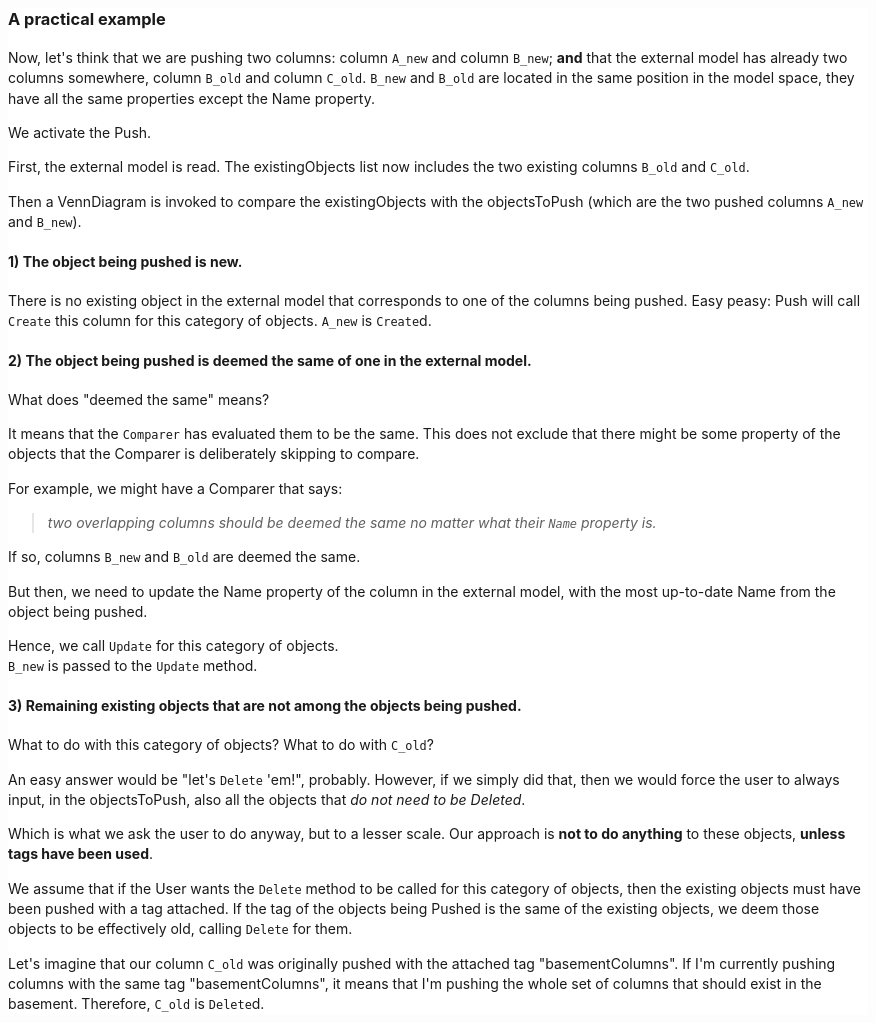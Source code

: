 ### A practical example

Now, let's think that we are pushing two columns: column `A_new` and column `B_new`; **and** that the external model has already two columns somewhere, column `B_old` and column `C_old`. `B_new` and `B_old` are located in the same position in the model space, they have all the same properties except the Name property.

We activate the Push.

First, the external model is read. The existingObjects list now includes the two existing columns `B_old` and `C_old`.

Then a VennDiagram is invoked to compare the existingObjects with the objectsToPush (which are the two pushed columns `A_new` and `B_new`).

#### 1) The object being pushed is new. 
There is no existing object in the external model that corresponds to one of the columns being pushed. Easy peasy: Push will call `Create` this column for this category of objects. `A_new` is `Create`d.

#### 2) The object being pushed is deemed the same of one in the external model.
What does "deemed the same" means?

It means that the `Comparer` has evaluated them to be the same. This does not exclude that there might be some property of the objects that the Comparer is deliberately skipping to compare. 

For example, we might have a Comparer that says:
> _two overlapping columns should be deemed the same no matter what their `Name` property is._

If so, columns `B_new` and `B_old` are deemed the same.

But then, we need to update the Name property of the column in the external model, with the most up-to-date Name from the object being pushed.

Hence, we call `Update` for this category of objects.  
`B_new` is passed to the `Update` method.

#### 3) Remaining existing objects that are not among the objects being pushed.
What to do with this category of objects? What to do with `C_old`? 

An easy answer would be "let's `Delete` 'em!", probably. However, if we simply did that, then we would force the user to always input, in the objectsToPush, also all the objects that _do not need to be Deleted_. 

Which is what we ask the user to do anyway, but to a lesser scale. 
Our approach is **not to do anything** to these objects, **unless tags have been used**.

We assume that if the User wants the `Delete` method to be called for this category of objects, then the existing objects must have been pushed with a tag attached. If the tag of the objects being Pushed is the same of the existing objects, we deem those objects to be effectively old, calling `Delete` for them.

Let's imagine that our column `C_old` was originally pushed with the attached tag "basementColumns".
If I'm currently pushing columns with the same tag "basementColumns", it means that I'm pushing the whole set of columns that should exist in the basement. Therefore, `C_old` is `Delete`d.
